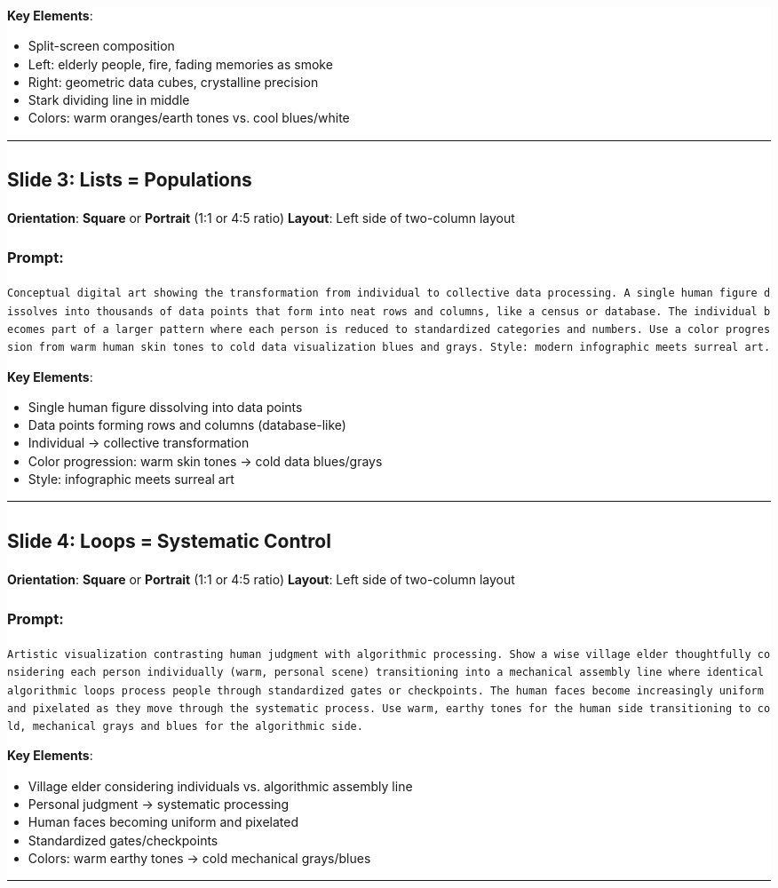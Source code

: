 **Key Elements**:
- Split-screen composition
- Left: elderly people, fire, fading memories as smoke
- Right: geometric data cubes, crystalline precision
- Stark dividing line in middle
- Colors: warm oranges/earth tones vs. cool blues/white

---

## Slide 3: Lists = Populations

**Orientation**: **Square** or **Portrait** (1:1 or 4:5 ratio)
**Layout**: Left side of two-column layout

### Prompt:
```
Conceptual digital art showing the transformation from individual to collective data processing. A single human figure dissolves into thousands of data points that form into neat rows and columns, like a census or database. The individual becomes part of a larger pattern where each person is reduced to standardized categories and numbers. Use a color progression from warm human skin tones to cold data visualization blues and grays. Style: modern infographic meets surreal art.
```

**Key Elements**:
- Single human figure dissolving into data points
- Data points forming rows and columns (database-like)
- Individual → collective transformation
- Color progression: warm skin tones → cold data blues/grays
- Style: infographic meets surreal art

---

## Slide 4: Loops = Systematic Control

**Orientation**: **Square** or **Portrait** (1:1 or 4:5 ratio)
**Layout**: Left side of two-column layout

### Prompt:
```
Artistic visualization contrasting human judgment with algorithmic processing. Show a wise village elder thoughtfully considering each person individually (warm, personal scene) transitioning into a mechanical assembly line where identical algorithmic loops process people through standardized gates or checkpoints. The human faces become increasingly uniform and pixelated as they move through the systematic process. Use warm, earthy tones for the human side transitioning to cold, mechanical grays and blues for the algorithmic side.
```

**Key Elements**:
- Village elder considering individuals vs. algorithmic assembly line
- Personal judgment → systematic processing
- Human faces becoming uniform and pixelated
- Standardized gates/checkpoints
- Colors: warm earthy tones → cold mechanical grays/blues

---
